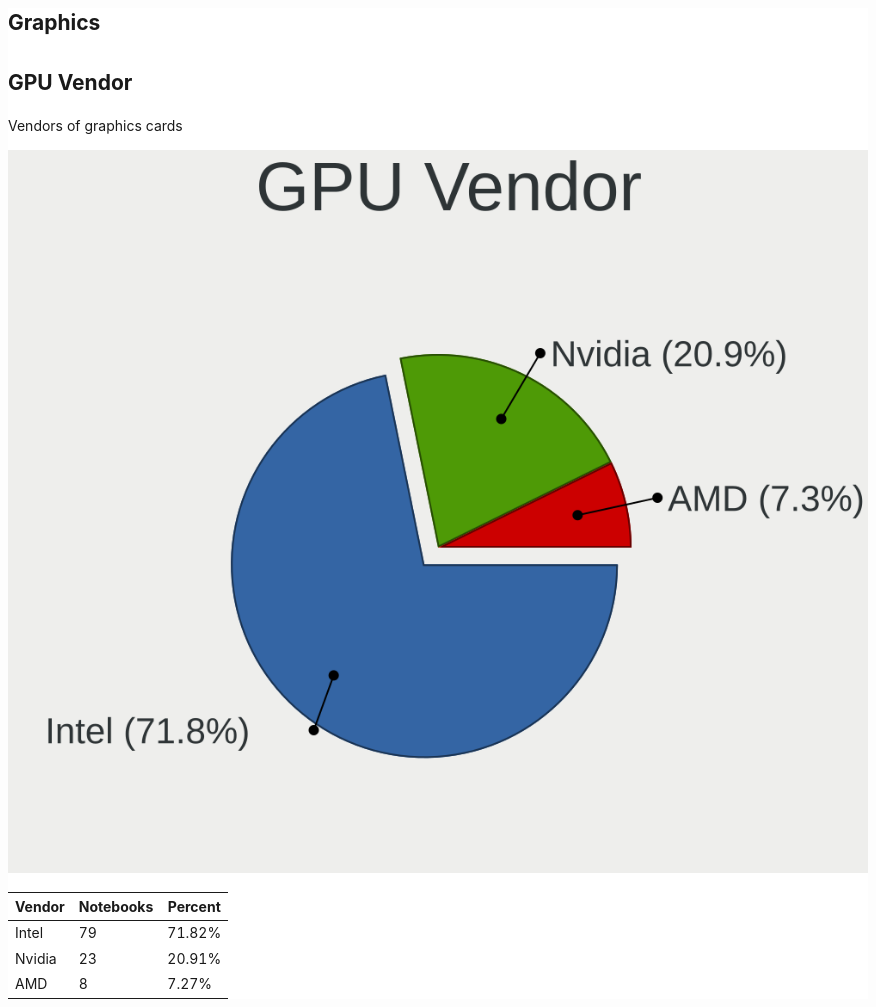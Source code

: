 Graphics
--------

GPU Vendor
----------

Vendors of graphics cards

![GPU Vendor](./images/pie_chart_bsd/gpu_vendor.svg)


| Vendor | Notebooks | Percent |
|--------|-----------|---------|
| Intel  | 79        | 71.82%  |
| Nvidia | 23        | 20.91%  |
| AMD    | 8         | 7.27%   |
